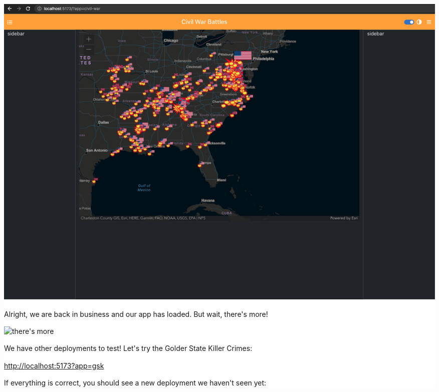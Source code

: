 ![05_civil-war-loaded.png](../resources/images/05_civil-war-loaded.png)

Alright, we are back in business and our app has loaded. But wait, there's more!

![there's more](https://media.giphy.com/media/9V1F9o1pBjsxFzHzBr/giphy.gif)

We have other deployments to test! Let's try the Golder State Killer Crimes:

[http://localhost:5173?app=gsk](http://localhost:5173?app=gsk)

If everything is correct, you should see a new deployment we haven't seen yet:
